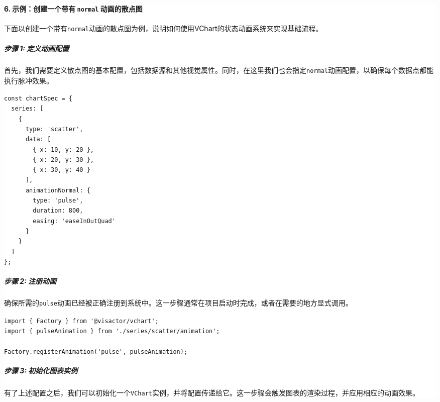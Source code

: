 
#### 6. 示例：创建一个带有 `normal` 动画的散点图



下面以创建一个带有`normal`动画的散点图为例，说明如何使用VChart的状态动画系统来实现基础流程。    



##### 步骤 1: 定义动画配置



首先，我们需要定义散点图的基本配置，包括数据源和其他视觉属性。同时，在这里我们也会指定`normal`动画配置，以确保每个数据点都能执行脉冲效果。    



```xml
const chartSpec = {
  series: [
    {
      type: 'scatter',
      data: [
        { x: 10, y: 20 },
        { x: 20, y: 30 },
        { x: 30, y: 40 }
      ],
      animationNormal: {
        type: 'pulse',
        duration: 800,
        easing: 'easeInOutQuad'
      }
    }
  ]
};    

```


##### 步骤 2: 注册动画



确保所需的`pulse`动画已经被正确注册到系统中。这一步骤通常在项目启动时完成，或者在需要的地方显式调用。    



```xml
import { Factory } from '@visactor/vchart';
import { pulseAnimation } from './series/scatter/animation';

Factory.registerAnimation('pulse', pulseAnimation);    

```


##### 步骤 3: 初始化图表实例



有了上述配置之后，我们可以初始化一个`VChart`实例，并将配置传递给它。这一步骤会触发图表的渲染过程，并应用相应的动画效果。    

